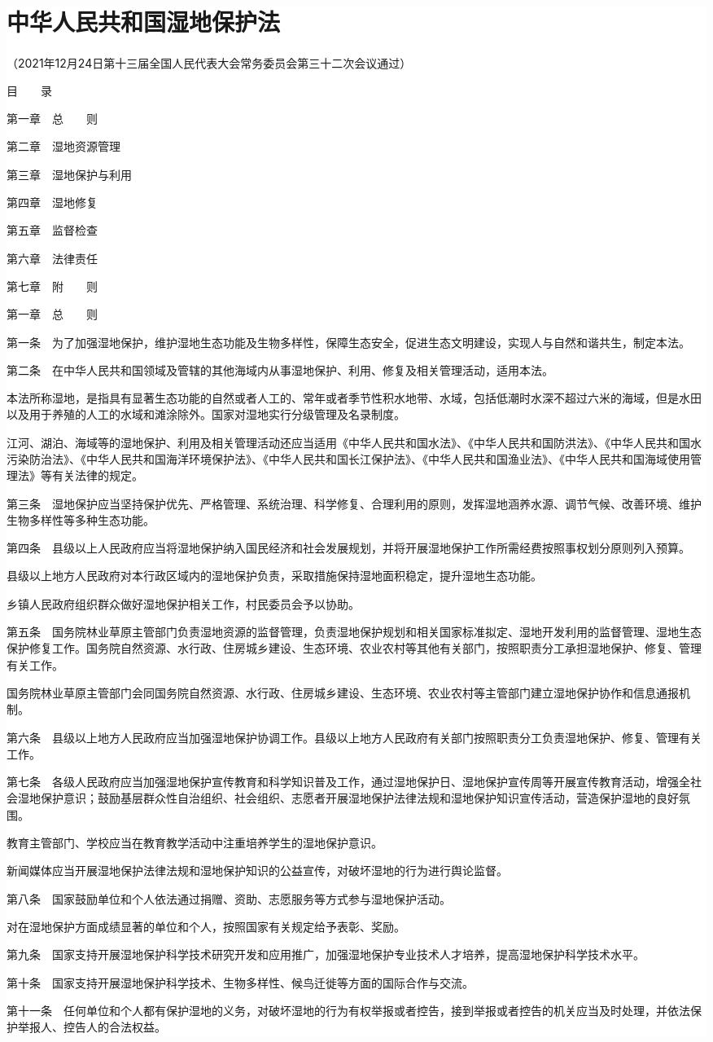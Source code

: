 # 中华人民共和国湿地保护法

（2021年12月24日第十三届全国人民代表大会常务委员会第三十二次会议通过）

目    录

第一章  总    则

第二章  湿地资源管理

第三章  湿地保护与利用

第四章  湿地修复

第五章  监督检查

第六章  法律责任

第七章  附    则

第一章  总    则

第一条  为了加强湿地保护，维护湿地生态功能及生物多样性，保障生态安全，促进生态文明建设，实现人与自然和谐共生，制定本法。

第二条  在中华人民共和国领域及管辖的其他海域内从事湿地保护、利用、修复及相关管理活动，适用本法。

本法所称湿地，是指具有显著生态功能的自然或者人工的、常年或者季节性积水地带、水域，包括低潮时水深不超过六米的海域，但是水田以及用于养殖的人工的水域和滩涂除外。国家对湿地实行分级管理及名录制度。

江河、湖泊、海域等的湿地保护、利用及相关管理活动还应当适用《中华人民共和国水法》、《中华人民共和国防洪法》、《中华人民共和国水污染防治法》、《中华人民共和国海洋环境保护法》、《中华人民共和国长江保护法》、《中华人民共和国渔业法》、《中华人民共和国海域使用管理法》等有关法律的规定。

第三条  湿地保护应当坚持保护优先、严格管理、系统治理、科学修复、合理利用的原则，发挥湿地涵养水源、调节气候、改善环境、维护生物多样性等多种生态功能。

第四条  县级以上人民政府应当将湿地保护纳入国民经济和社会发展规划，并将开展湿地保护工作所需经费按照事权划分原则列入预算。

县级以上地方人民政府对本行政区域内的湿地保护负责，采取措施保持湿地面积稳定，提升湿地生态功能。

乡镇人民政府组织群众做好湿地保护相关工作，村民委员会予以协助。

第五条  国务院林业草原主管部门负责湿地资源的监督管理，负责湿地保护规划和相关国家标准拟定、湿地开发利用的监督管理、湿地生态保护修复工作。国务院自然资源、水行政、住房城乡建设、生态环境、农业农村等其他有关部门，按照职责分工承担湿地保护、修复、管理有关工作。

国务院林业草原主管部门会同国务院自然资源、水行政、住房城乡建设、生态环境、农业农村等主管部门建立湿地保护协作和信息通报机制。

第六条  县级以上地方人民政府应当加强湿地保护协调工作。县级以上地方人民政府有关部门按照职责分工负责湿地保护、修复、管理有关工作。

第七条  各级人民政府应当加强湿地保护宣传教育和科学知识普及工作，通过湿地保护日、湿地保护宣传周等开展宣传教育活动，增强全社会湿地保护意识；鼓励基层群众性自治组织、社会组织、志愿者开展湿地保护法律法规和湿地保护知识宣传活动，营造保护湿地的良好氛围。

教育主管部门、学校应当在教育教学活动中注重培养学生的湿地保护意识。

新闻媒体应当开展湿地保护法律法规和湿地保护知识的公益宣传，对破坏湿地的行为进行舆论监督。

第八条  国家鼓励单位和个人依法通过捐赠、资助、志愿服务等方式参与湿地保护活动。

对在湿地保护方面成绩显著的单位和个人，按照国家有关规定给予表彰、奖励。

第九条  国家支持开展湿地保护科学技术研究开发和应用推广，加强湿地保护专业技术人才培养，提高湿地保护科学技术水平。

第十条  国家支持开展湿地保护科学技术、生物多样性、候鸟迁徙等方面的国际合作与交流。

第十一条  任何单位和个人都有保护湿地的义务，对破坏湿地的行为有权举报或者控告，接到举报或者控告的机关应当及时处理，并依法保护举报人、控告人的合法权益。
